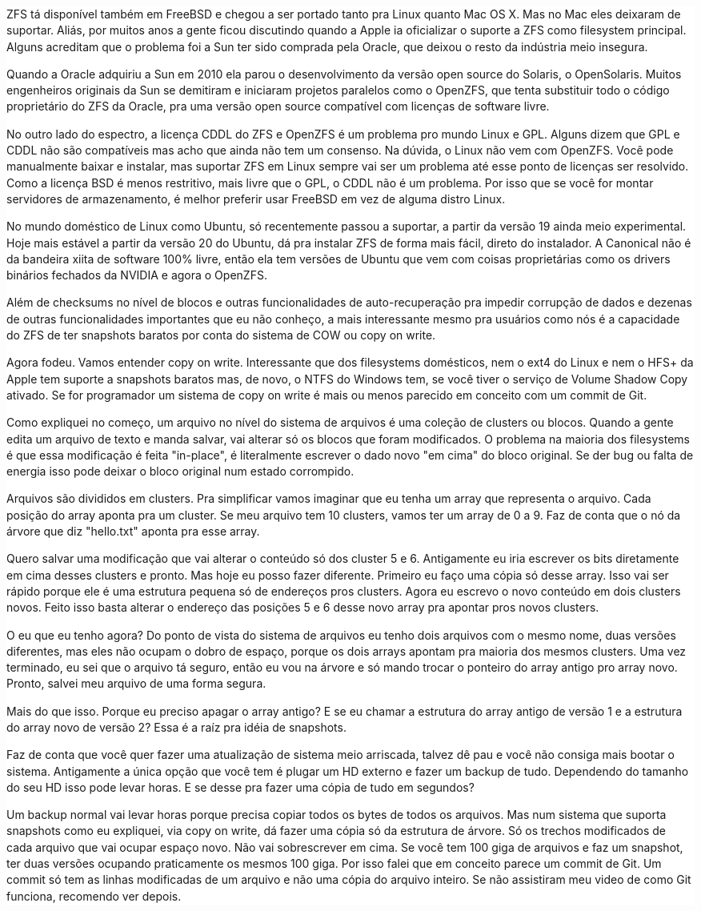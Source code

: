<p>ZFS tá disponível também em FreeBSD e chegou a ser portado tanto pra Linux quanto Mac OS X. Mas no Mac eles deixaram de suportar. Aliás, por muitos anos a gente ficou discutindo quando a Apple ia oficializar o suporte a ZFS como filesystem principal. Alguns acreditam que o problema foi a Sun ter sido comprada pela Oracle, que deixou o resto da indústria meio insegura.</p>
<p>Quando a Oracle adquiriu a Sun em 2010 ela parou o desenvolvimento da versão open source do Solaris, o OpenSolaris. Muitos engenheiros originais da Sun se demitiram e iniciaram projetos paralelos como o OpenZFS, que tenta substituir todo o código proprietário do ZFS da Oracle, pra uma versão open source compatível com licenças de software livre.</p>
<p>No outro lado do espectro, a licença CDDL do ZFS e OpenZFS é um problema pro mundo Linux e GPL. Alguns dizem que GPL e CDDL não são compatíveis mas acho que ainda não tem um consenso. Na dúvida, o Linux não vem com OpenZFS. Você pode manualmente baixar e instalar, mas suportar ZFS em Linux sempre vai ser um problema até esse ponto de licenças ser resolvido. Como a licença BSD é menos restritivo, mais livre que o GPL, o CDDL não é um problema. Por isso que se você for montar servidores de armazenamento, é melhor preferir usar FreeBSD em vez de alguma distro Linux.</p>
<p>No mundo doméstico de Linux como Ubuntu, só recentemente passou a suportar, a partir da versão 19 ainda meio experimental. Hoje mais estável a partir da versão 20 do Ubuntu, dá pra instalar ZFS de forma mais fácil, direto do instalador. A Canonical não é da bandeira xiita de software 100% livre, então ela tem versões de Ubuntu que vem com coisas proprietárias como os drivers binários fechados da NVIDIA e agora o OpenZFS.</p>
<p>Além de checksums no nível de blocos e outras funcionalidades de auto-recuperação pra impedir corrupção de dados e dezenas de outras funcionalidades importantes que eu não conheço, a mais interessante mesmo pra usuários como nós é a capacidade do ZFS de ter snapshots baratos por conta do sistema de COW ou copy on write.</p>
<p>Agora fodeu. Vamos entender copy on write. Interessante que dos filesystems domésticos, nem o ext4 do Linux e nem o HFS+ da Apple tem suporte a snapshots baratos mas, de novo, o NTFS do Windows tem, se você tiver o serviço de Volume Shadow Copy ativado. Se for programador um sistema de copy on write é mais ou menos parecido em conceito com um commit de Git.</p>
<p>Como expliquei no começo, um arquivo no nível do sistema de arquivos é uma coleção de clusters ou blocos. Quando a gente edita um arquivo de texto e manda salvar, vai alterar só os blocos que foram modificados. O problema na maioria dos filesystems é que essa modificação é feita "in-place", é literalmente escrever o dado novo "em cima" do bloco original. Se der bug ou falta de energia isso pode deixar o bloco original num estado corrompido.</p>
<p>Arquivos são divididos em clusters. Pra simplificar vamos imaginar que eu tenha um array que representa o arquivo. Cada posição do array aponta pra um cluster. Se meu arquivo tem 10 clusters, vamos ter um array de 0 a 9. Faz de conta que o nó da árvore que diz "hello.txt" aponta pra esse array.</p>
<p>Quero salvar uma modificação que vai alterar o conteúdo só dos cluster 5 e 6. Antigamente eu iria escrever os bits diretamente em cima desses clusters e pronto. Mas hoje eu posso fazer diferente. Primeiro eu faço uma cópia só desse array. Isso vai ser rápido porque ele é uma estrutura pequena só de endereços pros clusters. Agora eu escrevo o novo conteúdo em dois clusters novos. Feito isso basta alterar o endereço das posições 5 e 6 desse novo array pra apontar pros novos clusters.</p>
<p>O eu que eu tenho agora? Do ponto de vista do sistema de arquivos eu tenho dois arquivos com o mesmo nome, duas versões diferentes, mas eles não ocupam o dobro de espaço, porque os dois arrays apontam pra maioria dos mesmos clusters. Uma vez terminado, eu sei que o arquivo tá seguro, então eu vou na árvore e só mando trocar o ponteiro do array antigo pro array novo. Pronto, salvei meu arquivo de uma forma segura.</p>
<p>Mais do que isso. Porque eu preciso apagar o array antigo? E se eu chamar a estrutura do array antigo de versão 1 e a estrutura do array novo de versão 2? Essa é a raíz pra idéia de snapshots.</p>
<p>Faz de conta que você quer fazer uma atualização de sistema meio arriscada, talvez dê pau e você não consiga mais bootar o sistema. Antigamente a única opção que você tem é plugar um HD externo e fazer um backup de tudo. Dependendo do tamanho do seu HD isso pode levar horas. E se desse pra fazer uma cópia de tudo em segundos?</p>
<p>Um backup normal vai levar horas porque precisa copiar todos os bytes de todos os arquivos. Mas num sistema que suporta snapshots como eu expliquei, via copy on write, dá fazer uma cópia só da estrutura de árvore. Só os trechos modificados de cada arquivo que vai ocupar espaço novo. Não vai sobrescrever em cima. Se você tem 100 giga de arquivos e faz um snapshot, ter duas versões ocupando praticamente os mesmos 100 giga. Por isso falei que em conceito parece um commit de Git. Um commit só tem as linhas modificadas de um arquivo e não uma cópia do arquivo inteiro. Se não assistiram meu video de como Git funciona, recomendo ver depois.</p>